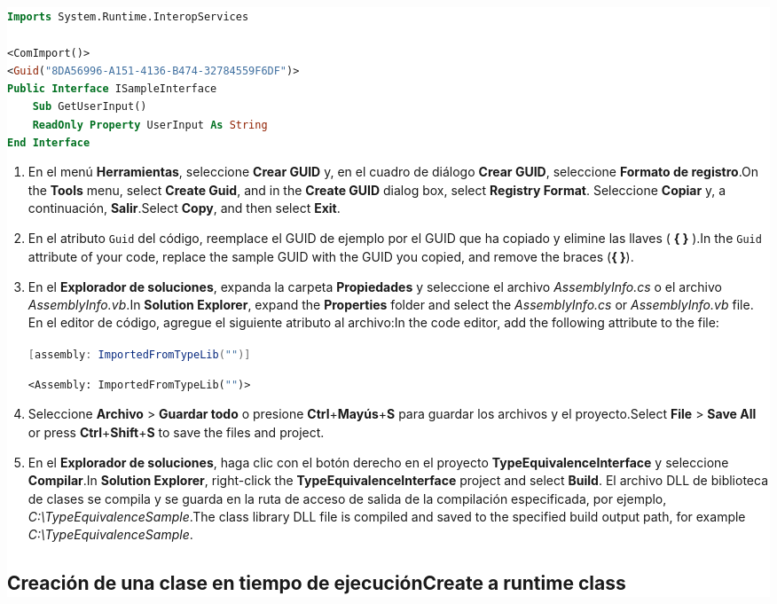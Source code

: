    ```vb
   Imports System.Runtime.InteropServices

   <ComImport()>
   <Guid("8DA56996-A151-4136-B474-32784559F6DF")>
   Public Interface ISampleInterface
       Sub GetUserInput()
       ReadOnly Property UserInput As String
   End Interface
   ```

1. <span data-ttu-id="d5996-152">En el menú **Herramientas**, seleccione **Crear GUID** y, en el cuadro de diálogo **Crear GUID**, seleccione **Formato de registro**.</span><span class="sxs-lookup"><span data-stu-id="d5996-152">On the **Tools** menu, select **Create Guid**, and in the **Create GUID** dialog box, select **Registry Format**.</span></span> <span data-ttu-id="d5996-153">Seleccione **Copiar** y, a continuación, **Salir**.</span><span class="sxs-lookup"><span data-stu-id="d5996-153">Select **Copy**, and then select **Exit**.</span></span>

1. <span data-ttu-id="d5996-154">En el atributo `Guid` del código, reemplace el GUID de ejemplo por el GUID que ha copiado y elimine las llaves ( **{ }** ).</span><span class="sxs-lookup"><span data-stu-id="d5996-154">In the `Guid` attribute of your code, replace the sample GUID with the GUID you copied, and remove the braces (**{ }**).</span></span>

1. <span data-ttu-id="d5996-155">En el **Explorador de soluciones**, expanda la carpeta **Propiedades** y seleccione el archivo *AssemblyInfo.cs* o el archivo *AssemblyInfo.vb*.</span><span class="sxs-lookup"><span data-stu-id="d5996-155">In **Solution Explorer**, expand the **Properties** folder and select the *AssemblyInfo.cs* or *AssemblyInfo.vb* file.</span></span> <span data-ttu-id="d5996-156">En el editor de código, agregue el siguiente atributo al archivo:</span><span class="sxs-lookup"><span data-stu-id="d5996-156">In the code editor, add the following attribute to the file:</span></span>

   ```csharp
   [assembly: ImportedFromTypeLib("")]
   ```

   ```vb
   <Assembly: ImportedFromTypeLib("")>
   ```

1. <span data-ttu-id="d5996-157">Seleccione **Archivo** > **Guardar todo** o presione **Ctrl**+**Mayús**+**S** para guardar los archivos y el proyecto.</span><span class="sxs-lookup"><span data-stu-id="d5996-157">Select **File** > **Save All** or press **Ctrl**+**Shift**+**S** to save the files and project.</span></span>

1. <span data-ttu-id="d5996-158">En el **Explorador de soluciones**, haga clic con el botón derecho en el proyecto **TypeEquivalenceInterface** y seleccione **Compilar**.</span><span class="sxs-lookup"><span data-stu-id="d5996-158">In **Solution Explorer**, right-click the **TypeEquivalenceInterface** project and select **Build**.</span></span> <span data-ttu-id="d5996-159">El archivo DLL de biblioteca de clases se compila y se guarda en la ruta de acceso de salida de la compilación especificada, por ejemplo, *C:\TypeEquivalenceSample*.</span><span class="sxs-lookup"><span data-stu-id="d5996-159">The class library DLL file is compiled and saved to the specified build output path, for example *C:\TypeEquivalenceSample*.</span></span>

## <a name="create-a-runtime-class"></a><span data-ttu-id="d5996-160">Creación de una clase en tiempo de ejecución</span><span class="sxs-lookup"><span data-stu-id="d5996-160">Create a runtime class</span></span>
